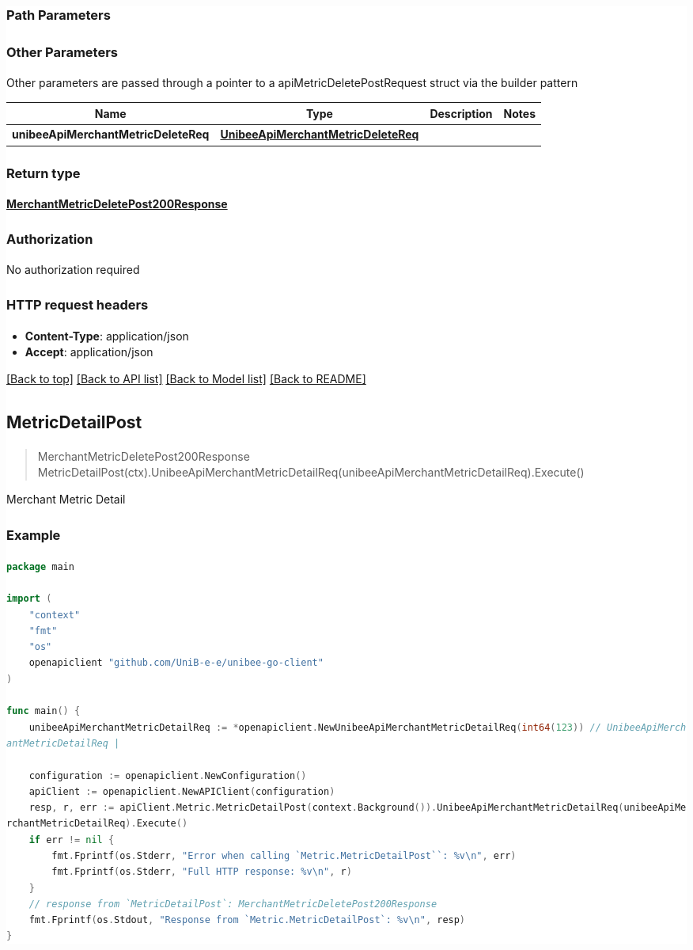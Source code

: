 ### Path Parameters



### Other Parameters

Other parameters are passed through a pointer to a apiMetricDeletePostRequest struct via the builder pattern


Name | Type | Description  | Notes
------------- | ------------- | ------------- | -------------
 **unibeeApiMerchantMetricDeleteReq** | [**UnibeeApiMerchantMetricDeleteReq**](UnibeeApiMerchantMetricDeleteReq.md) |  | 

### Return type

[**MerchantMetricDeletePost200Response**](MerchantMetricDeletePost200Response.md)

### Authorization

No authorization required

### HTTP request headers

- **Content-Type**: application/json
- **Accept**: application/json

[[Back to top]](#) [[Back to API list]](../README.md#documentation-for-api-endpoints)
[[Back to Model list]](../README.md#documentation-for-models)
[[Back to README]](../README.md)


## MetricDetailPost

> MerchantMetricDeletePost200Response MetricDetailPost(ctx).UnibeeApiMerchantMetricDetailReq(unibeeApiMerchantMetricDetailReq).Execute()

Merchant Metric Detail

### Example

```go
package main

import (
	"context"
	"fmt"
	"os"
	openapiclient "github.com/UniB-e-e/unibee-go-client"
)

func main() {
	unibeeApiMerchantMetricDetailReq := *openapiclient.NewUnibeeApiMerchantMetricDetailReq(int64(123)) // UnibeeApiMerchantMetricDetailReq | 

	configuration := openapiclient.NewConfiguration()
	apiClient := openapiclient.NewAPIClient(configuration)
	resp, r, err := apiClient.Metric.MetricDetailPost(context.Background()).UnibeeApiMerchantMetricDetailReq(unibeeApiMerchantMetricDetailReq).Execute()
	if err != nil {
		fmt.Fprintf(os.Stderr, "Error when calling `Metric.MetricDetailPost``: %v\n", err)
		fmt.Fprintf(os.Stderr, "Full HTTP response: %v\n", r)
	}
	// response from `MetricDetailPost`: MerchantMetricDeletePost200Response
	fmt.Fprintf(os.Stdout, "Response from `Metric.MetricDetailPost`: %v\n", resp)
}
```